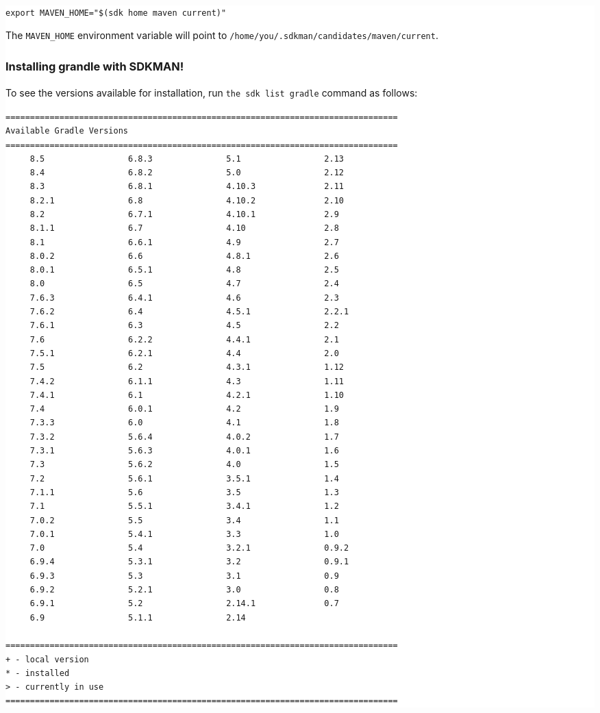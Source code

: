 
```
export MAVEN_HOME="$(sdk home maven current)"
```

The `MAVEN_HOME` environment variable will point to `/home/you/.sdkman/candidates/maven/current`.


### Installing grandle with SDKMAN!

To see the versions available for installation, run `the sdk list gradle` command as follows:

```
================================================================================
Available Gradle Versions
================================================================================
     8.5                 6.8.3               5.1                 2.13
     8.4                 6.8.2               5.0                 2.12
     8.3                 6.8.1               4.10.3              2.11
     8.2.1               6.8                 4.10.2              2.10
     8.2                 6.7.1               4.10.1              2.9
     8.1.1               6.7                 4.10                2.8
     8.1                 6.6.1               4.9                 2.7
     8.0.2               6.6                 4.8.1               2.6
     8.0.1               6.5.1               4.8                 2.5
     8.0                 6.5                 4.7                 2.4
     7.6.3               6.4.1               4.6                 2.3
     7.6.2               6.4                 4.5.1               2.2.1
     7.6.1               6.3                 4.5                 2.2
     7.6                 6.2.2               4.4.1               2.1
     7.5.1               6.2.1               4.4                 2.0
     7.5                 6.2                 4.3.1               1.12
     7.4.2               6.1.1               4.3                 1.11
     7.4.1               6.1                 4.2.1               1.10
     7.4                 6.0.1               4.2                 1.9
     7.3.3               6.0                 4.1                 1.8
     7.3.2               5.6.4               4.0.2               1.7
     7.3.1               5.6.3               4.0.1               1.6
     7.3                 5.6.2               4.0                 1.5
     7.2                 5.6.1               3.5.1               1.4
     7.1.1               5.6                 3.5                 1.3
     7.1                 5.5.1               3.4.1               1.2
     7.0.2               5.5                 3.4                 1.1
     7.0.1               5.4.1               3.3                 1.0
     7.0                 5.4                 3.2.1               0.9.2
     6.9.4               5.3.1               3.2                 0.9.1
     6.9.3               5.3                 3.1                 0.9
     6.9.2               5.2.1               3.0                 0.8
     6.9.1               5.2                 2.14.1              0.7
     6.9                 5.1.1               2.14

================================================================================
+ - local version
* - installed
> - currently in use
================================================================================
```
